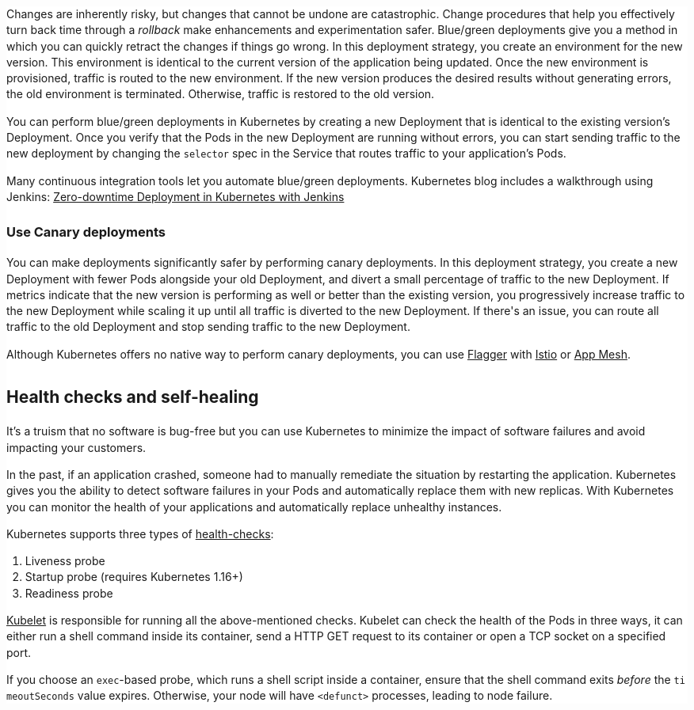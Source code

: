 Changes are inherently risky, but changes that cannot be undone are catastrophic. Change procedures that help you effectively turn back time through a *rollback* make enhancements and experimentation safer. Blue/green deployments give you a method in which you can quickly retract the changes if things go wrong. In this deployment strategy, you create an environment for the new version. This environment is identical to the current version of the application being updated. Once the new environment is provisioned, traffic is routed to the new environment. If the new version produces the desired results without generating errors, the old environment is terminated. Otherwise, traffic is restored to the old version. 

You can perform blue/green deployments in Kubernetes by creating a new Deployment that is identical to the existing version’s Deployment. Once you verify that the Pods in the new Deployment are running without errors, you can start sending traffic to the new deployment by changing the `selector` spec in the Service that routes traffic to your application’s Pods.

Many continuous integration tools let you automate blue/green deployments. Kubernetes blog includes a walkthrough using Jenkins: [Zero-downtime Deployment in Kubernetes with Jenkins](https://kubernetes.io/blog/2018/04/30/zero-downtime-deployment-kubernetes-jenkins/)

### Use Canary deployments

You can make deployments significantly safer by performing canary deployments. In this deployment strategy, you create a new Deployment with fewer Pods alongside your old Deployment, and divert a small percentage of traffic to the new Deployment. If metrics indicate that the new version is performing as well or better than the existing version, you progressively increase traffic to the new Deployment while scaling it up until all traffic is diverted to the new Deployment. If there's an issue, you can route all traffic to the old Deployment and stop sending traffic to the new Deployment.

Although Kubernetes offers no native way to perform canary deployments, you can use [Flagger](https://github.com/weaveworks/flagger) with [Istio](https://docs.flagger.app/tutorials/istio-progressive-delivery) or [App Mesh](https://docs.flagger.app/install/flagger-install-on-eks-appmesh).


## Health checks and self-healing

It’s a truism that no software is bug-free but you can use Kubernetes to minimize the impact of software failures and avoid impacting your customers. 

In the past, if an application crashed, someone had to manually remediate the situation by restarting the application. Kubernetes gives you the ability to detect software failures in your Pods and automatically replace them with new replicas. With Kubernetes you can monitor the health of your applications and automatically replace unhealthy instances.  

Kubernetes supports three types of [health-checks](https://kubernetes.io/docs/tasks/configure-pod-container/configure-liveness-readiness-startup-probes/):

1. Liveness probe
2. Startup probe (requires Kubernetes 1.16+)
3. Readiness probe

[Kubelet](https://kubernetes.io/docs/reference/command-line-tools-reference/kubelet/) is responsible for running all the above-mentioned checks. Kubelet can check the health of the Pods in three ways, it can either run a shell command inside its container, send a HTTP GET request to its container or open a TCP socket on a specified port. 

If you choose an `exec`-based probe, which runs a shell script inside a container, ensure that the shell command exits *before* the `timeoutSeconds` value expires. Otherwise, your node will have `<defunct>` processes, leading to node failure. 
